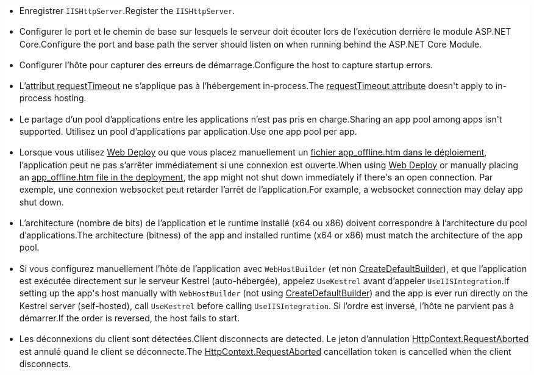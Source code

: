   * <span data-ttu-id="24a8e-122">Enregistrer `IISHttpServer`.</span><span class="sxs-lookup"><span data-stu-id="24a8e-122">Register the `IISHttpServer`.</span></span>
  * <span data-ttu-id="24a8e-123">Configurer le port et le chemin de base sur lesquels le serveur doit écouter lors de l’exécution derrière le module ASP.NET Core.</span><span class="sxs-lookup"><span data-stu-id="24a8e-123">Configure the port and base path the server should listen on when running behind the ASP.NET Core Module.</span></span>
  * <span data-ttu-id="24a8e-124">Configurer l’hôte pour capturer des erreurs de démarrage.</span><span class="sxs-lookup"><span data-stu-id="24a8e-124">Configure the host to capture startup errors.</span></span>

* <span data-ttu-id="24a8e-125">L’[attribut requestTimeout](#attributes-of-the-aspnetcore-element) ne s’applique pas à l’hébergement in-process.</span><span class="sxs-lookup"><span data-stu-id="24a8e-125">The [requestTimeout attribute](#attributes-of-the-aspnetcore-element) doesn't apply to in-process hosting.</span></span>

* <span data-ttu-id="24a8e-126">Le partage d’un pool d’applications entre les applications n’est pas pris en charge.</span><span class="sxs-lookup"><span data-stu-id="24a8e-126">Sharing an app pool among apps isn't supported.</span></span> <span data-ttu-id="24a8e-127">Utilisez un pool d’applications par application.</span><span class="sxs-lookup"><span data-stu-id="24a8e-127">Use one app pool per app.</span></span>

* <span data-ttu-id="24a8e-128">Lorsque vous utilisez [Web Deploy](/iis/publish/using-web-deploy/introduction-to-web-deploy) ou que vous placez manuellement un [fichier app_offline.htm dans le déploiement](xref:host-and-deploy/iis/index#locked-deployment-files), l’application peut ne pas s’arrêter immédiatement si une connexion est ouverte.</span><span class="sxs-lookup"><span data-stu-id="24a8e-128">When using [Web Deploy](/iis/publish/using-web-deploy/introduction-to-web-deploy) or manually placing an [app_offline.htm file in the deployment](xref:host-and-deploy/iis/index#locked-deployment-files), the app might not shut down immediately if there's an open connection.</span></span> <span data-ttu-id="24a8e-129">Par exemple, une connexion websocket peut retarder l’arrêt de l’application.</span><span class="sxs-lookup"><span data-stu-id="24a8e-129">For example, a websocket connection may delay app shut down.</span></span>

* <span data-ttu-id="24a8e-130">L’architecture (nombre de bits) de l’application et le runtime installé (x64 ou x86) doivent correspondre à l’architecture du pool d’applications.</span><span class="sxs-lookup"><span data-stu-id="24a8e-130">The architecture (bitness) of the app and installed runtime (x64 or x86) must match the architecture of the app pool.</span></span>

* <span data-ttu-id="24a8e-131">Si vous configurez manuellement l’hôte de l’application avec `WebHostBuilder` (et non [CreateDefaultBuilder](xref:fundamentals/host/web-host#set-up-a-host)), et que l’application est exécutée directement sur le serveur Kestrel (auto-hébergée), appelez `UseKestrel` avant d’appeler `UseIISIntegration`.</span><span class="sxs-lookup"><span data-stu-id="24a8e-131">If setting up the app's host manually with `WebHostBuilder` (not using [CreateDefaultBuilder](xref:fundamentals/host/web-host#set-up-a-host)) and the app is ever run directly on the Kestrel server (self-hosted), call `UseKestrel` before calling `UseIISIntegration`.</span></span> <span data-ttu-id="24a8e-132">Si l’ordre est inversé, l’hôte ne parvient pas à démarrer.</span><span class="sxs-lookup"><span data-stu-id="24a8e-132">If the order is reversed, the host fails to start.</span></span>

* <span data-ttu-id="24a8e-133">Les déconnexions du client sont détectées.</span><span class="sxs-lookup"><span data-stu-id="24a8e-133">Client disconnects are detected.</span></span> <span data-ttu-id="24a8e-134">Le jeton d’annulation [HttpContext.RequestAborted](xref:Microsoft.AspNetCore.Http.HttpContext.RequestAborted*) est annulé quand le client se déconnecte.</span><span class="sxs-lookup"><span data-stu-id="24a8e-134">The [HttpContext.RequestAborted](xref:Microsoft.AspNetCore.Http.HttpContext.RequestAborted*) cancellation token is cancelled when the client disconnects.</span></span>
